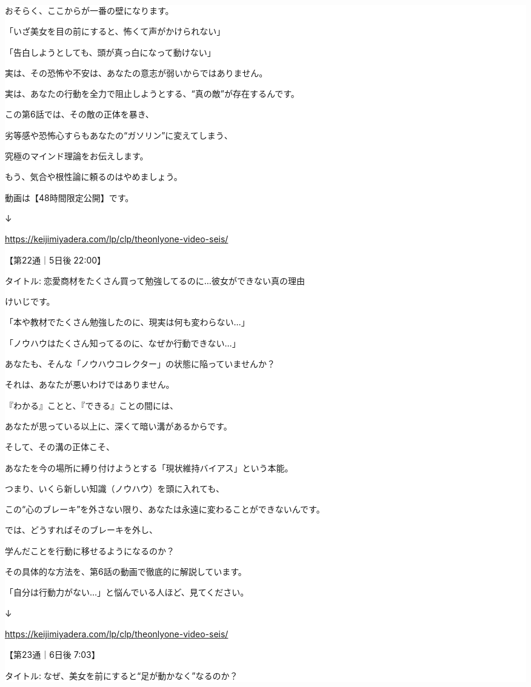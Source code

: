 おそらく、ここからが一番の壁になります。

「いざ美女を目の前にすると、怖くて声がかけられない」

「告白しようとしても、頭が真っ白になって動けない」

実は、その恐怖や不安は、あなたの意志が弱いからではありません。

実は、あなたの行動を全力で阻止しようとする、“真の敵”が存在するんです。

この第6話では、その敵の正体を暴き、

劣等感や恐怖心すらもあなたの“ガソリン”に変えてしまう、

究極のマインド理論をお伝えします。

もう、気合や根性論に頼るのはやめましょう。

動画は【48時間限定公開】です。

↓

https://keijimiyadera.com/lp/clp/theonlyone-video-seis/

【第22通｜5日後 22:00】

タイトル: 恋愛商材をたくさん買って勉強してるのに…彼女ができない真の理由

けいじです。

「本や教材でたくさん勉強したのに、現実は何も変わらない…」

「ノウハウはたくさん知ってるのに、なぜか行動できない…」

あなたも、そんな「ノウハウコレクター」の状態に陥っていませんか？

それは、あなたが悪いわけではありません。

『わかる』ことと、『できる』ことの間には、

あなたが思っている以上に、深くて暗い溝があるからです。

そして、その溝の正体こそ、

あなたを今の場所に縛り付けようとする「現状維持バイアス」という本能。

つまり、いくら新しい知識（ノウハウ）を頭に入れても、

この“心のブレーキ”を外さない限り、あなたは永遠に変わることができないんです。

では、どうすればそのブレーキを外し、

学んだことを行動に移せるようになるのか？

その具体的な方法を、第6話の動画で徹底的に解説しています。

「自分は行動力がない…」と悩んでいる人ほど、見てください。

↓

https://keijimiyadera.com/lp/clp/theonlyone-video-seis/

【第23通｜6日後 7:03】

タイトル: なぜ、美女を前にすると“足が動かなく”なるのか？
